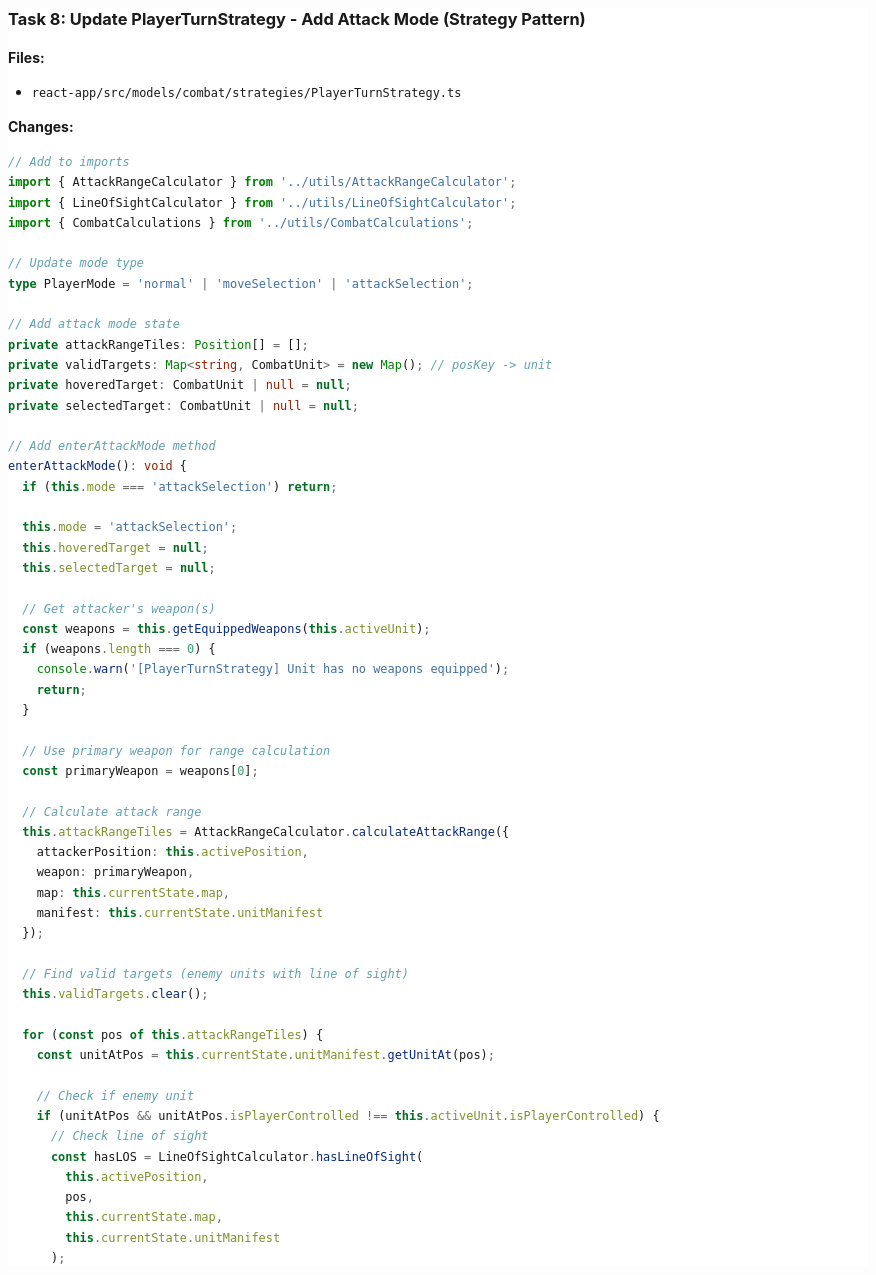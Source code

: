
### Task 8: Update PlayerTurnStrategy - Add Attack Mode (Strategy Pattern)
**Files:**
- `react-app/src/models/combat/strategies/PlayerTurnStrategy.ts`

**Changes:**
```typescript
// Add to imports
import { AttackRangeCalculator } from '../utils/AttackRangeCalculator';
import { LineOfSightCalculator } from '../utils/LineOfSightCalculator';
import { CombatCalculations } from '../utils/CombatCalculations';

// Update mode type
type PlayerMode = 'normal' | 'moveSelection' | 'attackSelection';

// Add attack mode state
private attackRangeTiles: Position[] = [];
private validTargets: Map<string, CombatUnit> = new Map(); // posKey -> unit
private hoveredTarget: CombatUnit | null = null;
private selectedTarget: CombatUnit | null = null;

// Add enterAttackMode method
enterAttackMode(): void {
  if (this.mode === 'attackSelection') return;

  this.mode = 'attackSelection';
  this.hoveredTarget = null;
  this.selectedTarget = null;

  // Get attacker's weapon(s)
  const weapons = this.getEquippedWeapons(this.activeUnit);
  if (weapons.length === 0) {
    console.warn('[PlayerTurnStrategy] Unit has no weapons equipped');
    return;
  }

  // Use primary weapon for range calculation
  const primaryWeapon = weapons[0];

  // Calculate attack range
  this.attackRangeTiles = AttackRangeCalculator.calculateAttackRange({
    attackerPosition: this.activePosition,
    weapon: primaryWeapon,
    map: this.currentState.map,
    manifest: this.currentState.unitManifest
  });

  // Find valid targets (enemy units with line of sight)
  this.validTargets.clear();

  for (const pos of this.attackRangeTiles) {
    const unitAtPos = this.currentState.unitManifest.getUnitAt(pos);

    // Check if enemy unit
    if (unitAtPos && unitAtPos.isPlayerControlled !== this.activeUnit.isPlayerControlled) {
      // Check line of sight
      const hasLOS = LineOfSightCalculator.hasLineOfSight(
        this.activePosition,
        pos,
        this.currentState.map,
        this.currentState.unitManifest
      );

```